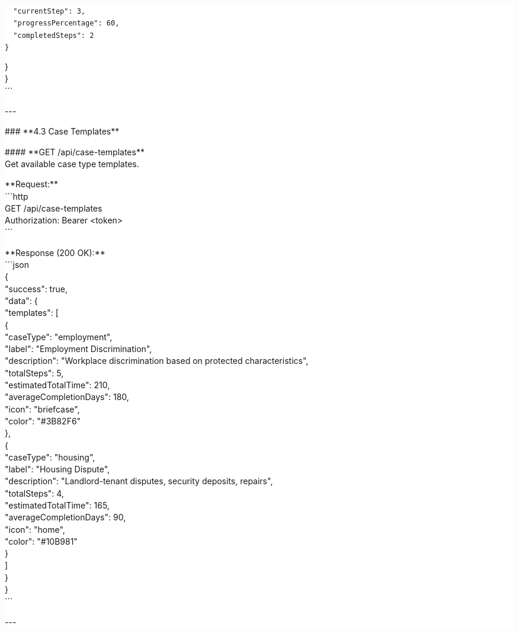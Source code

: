       "currentStep": 3,  
      "progressPercentage": 60,  
      "completedSteps": 2  
    }  
  }  
}  
\`\`\`

\---

\#\#\# \*\*4.3 Case Templates\*\*

\#\#\#\# \*\*GET /api/case-templates\*\*  
Get available case type templates.

\*\*Request:\*\*  
\`\`\`http  
GET /api/case-templates  
Authorization: Bearer \<token\>  
\`\`\`

\*\*Response (200 OK):\*\*  
\`\`\`json  
{  
  "success": true,  
  "data": {  
    "templates": \[  
      {  
        "caseType": "employment",  
        "label": "Employment Discrimination",  
        "description": "Workplace discrimination based on protected characteristics",  
        "totalSteps": 5,  
        "estimatedTotalTime": 210,  
        "averageCompletionDays": 180,  
        "icon": "briefcase",  
        "color": "\#3B82F6"  
      },  
      {  
        "caseType": "housing",  
        "label": "Housing Dispute",  
        "description": "Landlord-tenant disputes, security deposits, repairs",  
        "totalSteps": 4,  
        "estimatedTotalTime": 165,  
        "averageCompletionDays": 90,  
        "icon": "home",  
        "color": "\#10B981"  
      }  
    \]  
  }  
}  
\`\`\`

\---
